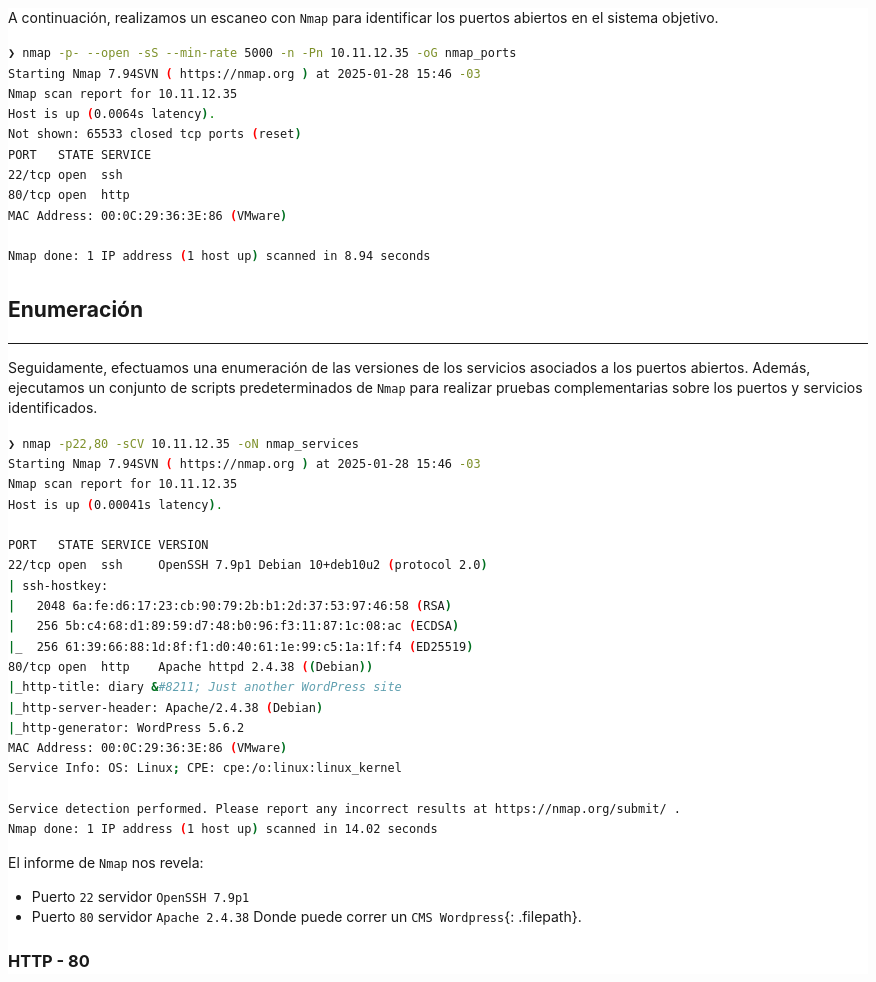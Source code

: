 
A continuación, realizamos un escaneo con `Nmap` para identificar los puertos abiertos en el sistema objetivo.

```bash
❯ nmap -p- --open -sS --min-rate 5000 -n -Pn 10.11.12.35 -oG nmap_ports
Starting Nmap 7.94SVN ( https://nmap.org ) at 2025-01-28 15:46 -03
Nmap scan report for 10.11.12.35
Host is up (0.0064s latency).
Not shown: 65533 closed tcp ports (reset)
PORT   STATE SERVICE
22/tcp open  ssh
80/tcp open  http
MAC Address: 00:0C:29:36:3E:86 (VMware)

Nmap done: 1 IP address (1 host up) scanned in 8.94 seconds
```

## Enumeración

---

Seguidamente, efectuamos una enumeración de las versiones de los servicios asociados a los puertos abiertos. Además, ejecutamos un conjunto de scripts predeterminados de `Nmap` para realizar pruebas complementarias sobre los puertos y servicios identificados.

```bash
❯ nmap -p22,80 -sCV 10.11.12.35 -oN nmap_services
Starting Nmap 7.94SVN ( https://nmap.org ) at 2025-01-28 15:46 -03
Nmap scan report for 10.11.12.35
Host is up (0.00041s latency).

PORT   STATE SERVICE VERSION
22/tcp open  ssh     OpenSSH 7.9p1 Debian 10+deb10u2 (protocol 2.0)
| ssh-hostkey:
|   2048 6a:fe:d6:17:23:cb:90:79:2b:b1:2d:37:53:97:46:58 (RSA)
|   256 5b:c4:68:d1:89:59:d7:48:b0:96:f3:11:87:1c:08:ac (ECDSA)
|_  256 61:39:66:88:1d:8f:f1:d0:40:61:1e:99:c5:1a:1f:f4 (ED25519)
80/tcp open  http    Apache httpd 2.4.38 ((Debian))
|_http-title: diary &#8211; Just another WordPress site
|_http-server-header: Apache/2.4.38 (Debian)
|_http-generator: WordPress 5.6.2
MAC Address: 00:0C:29:36:3E:86 (VMware)
Service Info: OS: Linux; CPE: cpe:/o:linux:linux_kernel

Service detection performed. Please report any incorrect results at https://nmap.org/submit/ .
Nmap done: 1 IP address (1 host up) scanned in 14.02 seconds
```

El informe de `Nmap` nos revela:
- Puerto `22` servidor `OpenSSH 7.9p1`
- Puerto `80` servidor `Apache 2.4.38` Donde puede correr un `CMS Wordpress`{: .filepath}.


### HTTP - 80
